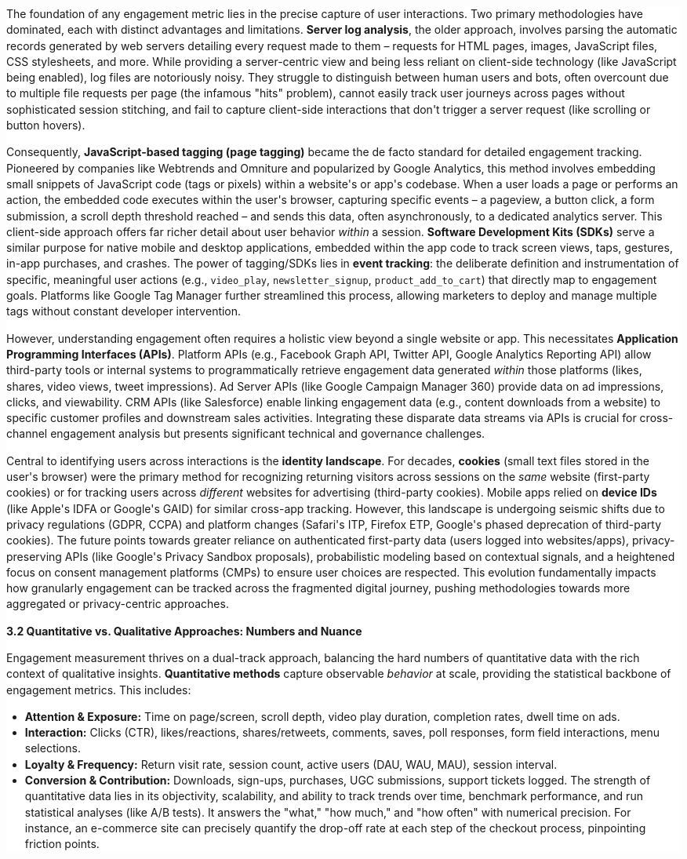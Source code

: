 The foundation of any engagement metric lies in the precise capture of user interactions. Two primary methodologies have dominated, each with distinct advantages and limitations. **Server log analysis**, the older approach, involves parsing the automatic records generated by web servers detailing every request made to them – requests for HTML pages, images, JavaScript files, CSS stylesheets, and more. While providing a server-centric view and being less reliant on client-side technology (like JavaScript being enabled), log files are notoriously noisy. They struggle to distinguish between human users and bots, often overcount due to multiple file requests per page (the infamous "hits" problem), cannot easily track user journeys across pages without sophisticated session stitching, and fail to capture client-side interactions that don't trigger a server request (like scrolling or button hovers).

Consequently, **JavaScript-based tagging (page tagging)** became the de facto standard for detailed engagement tracking. Pioneered by companies like Webtrends and Omniture and popularized by Google Analytics, this method involves embedding small snippets of JavaScript code (tags or pixels) within a website's or app's codebase. When a user loads a page or performs an action, the embedded code executes within the user's browser, capturing specific events – a pageview, a button click, a form submission, a scroll depth threshold reached – and sends this data, often asynchronously, to a dedicated analytics server. This client-side approach offers far richer detail about user behavior *within* a session. **Software Development Kits (SDKs)** serve a similar purpose for native mobile and desktop applications, embedded within the app code to track screen views, taps, gestures, in-app purchases, and crashes. The power of tagging/SDKs lies in **event tracking**: the deliberate definition and instrumentation of specific, meaningful user actions (e.g., `video_play`, `newsletter_signup`, `product_add_to_cart`) that directly map to engagement goals. Platforms like Google Tag Manager further streamlined this process, allowing marketers to deploy and manage multiple tags without constant developer intervention.

However, understanding engagement often requires a holistic view beyond a single website or app. This necessitates **Application Programming Interfaces (APIs)**. Platform APIs (e.g., Facebook Graph API, Twitter API, Google Analytics Reporting API) allow third-party tools or internal systems to programmatically retrieve engagement data generated *within* those platforms (likes, shares, video views, tweet impressions). Ad Server APIs (like Google Campaign Manager 360) provide data on ad impressions, clicks, and viewability. CRM APIs (like Salesforce) enable linking engagement data (e.g., content downloads from a website) to specific customer profiles and downstream sales activities. Integrating these disparate data streams via APIs is crucial for cross-channel engagement analysis but presents significant technical and governance challenges.

Central to identifying users across interactions is the **identity landscape**. For decades, **cookies** (small text files stored in the user's browser) were the primary method for recognizing returning visitors across sessions on the *same* website (first-party cookies) or for tracking users across *different* websites for advertising (third-party cookies). Mobile apps relied on **device IDs** (like Apple's IDFA or Google's GAID) for similar cross-app tracking. However, this landscape is undergoing seismic shifts due to privacy regulations (GDPR, CCPA) and platform changes (Safari's ITP, Firefox ETP, Google's phased deprecation of third-party cookies). The future points towards greater reliance on authenticated first-party data (users logged into websites/apps), privacy-preserving APIs (like Google's Privacy Sandbox proposals), probabilistic modeling based on contextual signals, and a heightened focus on consent management platforms (CMPs) to ensure user choices are respected. This evolution fundamentally impacts how granularly engagement can be tracked across the fragmented digital journey, pushing methodologies towards more aggregated or privacy-centric approaches.

**3.2 Quantitative vs. Qualitative Approaches: Numbers and Nuance**

Engagement measurement thrives on a dual-track approach, balancing the hard numbers of quantitative data with the rich context of qualitative insights. **Quantitative methods** capture observable *behavior* at scale, providing the statistical backbone of engagement metrics. This includes:
*   **Attention & Exposure:** Time on page/screen, scroll depth, video play duration, completion rates, dwell time on ads.
*   **Interaction:** Clicks (CTR), likes/reactions, shares/retweets, comments, saves, poll responses, form field interactions, menu selections.
*   **Loyalty & Frequency:** Return visit rate, session count, active users (DAU, WAU, MAU), session interval.
*   **Conversion & Contribution:** Downloads, sign-ups, purchases, UGC submissions, support tickets logged.
The strength of quantitative data lies in its objectivity, scalability, and ability to track trends over time, benchmark performance, and run statistical analyses (like A/B tests). It answers the "what," "how much," and "how often" with numerical precision. For instance, an e-commerce site can precisely quantify the drop-off rate at each step of the checkout process, pinpointing friction points.